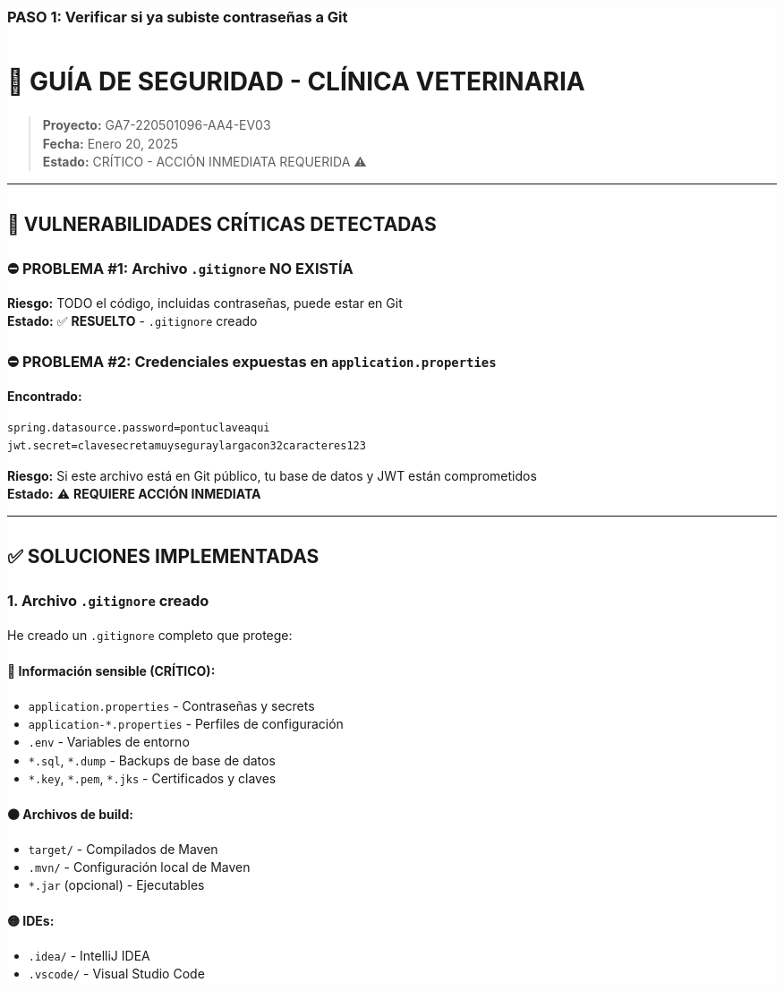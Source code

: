 ### **PASO 1: Verificar si ya subiste contraseñas a Git**

# 🔐 GUÍA DE SEGURIDAD - CLÍNICA VETERINARIA

> **Proyecto:** GA7-220501096-AA4-EV03  
> **Fecha:** Enero 20, 2025  
> **Estado:** CRÍTICO - ACCIÓN INMEDIATA REQUERIDA ⚠️

---

## 🚨 VULNERABILIDADES CRÍTICAS DETECTADAS

### ⛔ **PROBLEMA #1: Archivo `.gitignore` NO EXISTÍA**
**Riesgo:** TODO el código, incluidas contraseñas, puede estar en Git  
**Estado:** ✅ **RESUELTO** - `.gitignore` creado

### ⛔ **PROBLEMA #2: Credenciales expuestas en `application.properties`**
**Encontrado:**
```properties
spring.datasource.password=pontuclaveaqui
jwt.secret=clavesecretamuyseguraylargacon32caracteres123
```

**Riesgo:** Si este archivo está en Git público, tu base de datos y JWT están comprometidos  
**Estado:** ⚠️ **REQUIERE ACCIÓN INMEDIATA**

---

## ✅ SOLUCIONES IMPLEMENTADAS

### 1. **Archivo `.gitignore` creado**
He creado un `.gitignore` completo que protege:

#### 🔴 **Información sensible (CRÍTICO):**
- `application.properties` - Contraseñas y secrets
- `application-*.properties` - Perfiles de configuración
- `.env` - Variables de entorno
- `*.sql`, `*.dump` - Backups de base de datos
- `*.key`, `*.pem`, `*.jks` - Certificados y claves

#### 🟠 **Archivos de build:**
- `target/` - Compilados de Maven
- `.mvn/` - Configuración local de Maven
- `*.jar` (opcional) - Ejecutables

#### 🟡 **IDEs:**
- `.idea/` - IntelliJ IDEA
- `.vscode/` - Visual Studio Code


